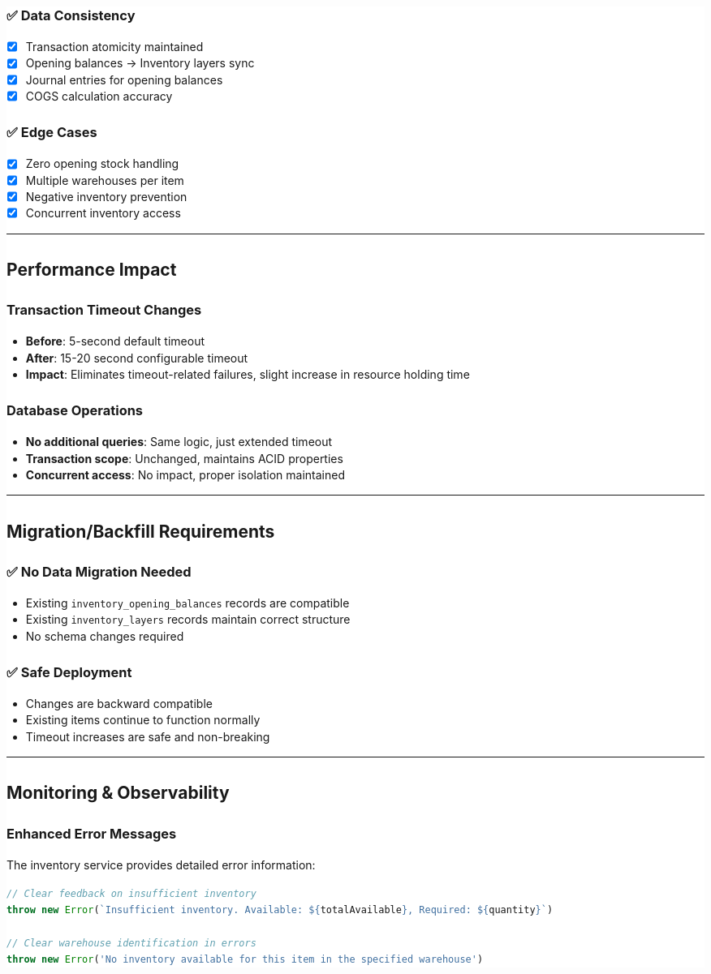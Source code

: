 ### ✅ Data Consistency
- [x] Transaction atomicity maintained
- [x] Opening balances → Inventory layers sync
- [x] Journal entries for opening balances
- [x] COGS calculation accuracy

### ✅ Edge Cases
- [x] Zero opening stock handling
- [x] Multiple warehouses per item
- [x] Negative inventory prevention
- [x] Concurrent inventory access

---

## Performance Impact

### Transaction Timeout Changes
- **Before**: 5-second default timeout
- **After**: 15-20 second configurable timeout
- **Impact**: Eliminates timeout-related failures, slight increase in resource holding time

### Database Operations
- **No additional queries**: Same logic, just extended timeout
- **Transaction scope**: Unchanged, maintains ACID properties
- **Concurrent access**: No impact, proper isolation maintained

---

## Migration/Backfill Requirements

### ✅ No Data Migration Needed
- Existing `inventory_opening_balances` records are compatible
- Existing `inventory_layers` records maintain correct structure
- No schema changes required

### ✅ Safe Deployment
- Changes are backward compatible
- Existing items continue to function normally
- Timeout increases are safe and non-breaking

---

## Monitoring & Observability

### Enhanced Error Messages
The inventory service provides detailed error information:
```javascript
// Clear feedback on insufficient inventory
throw new Error(`Insufficient inventory. Available: ${totalAvailable}, Required: ${quantity}`)

// Clear warehouse identification in errors
throw new Error('No inventory available for this item in the specified warehouse')
```
